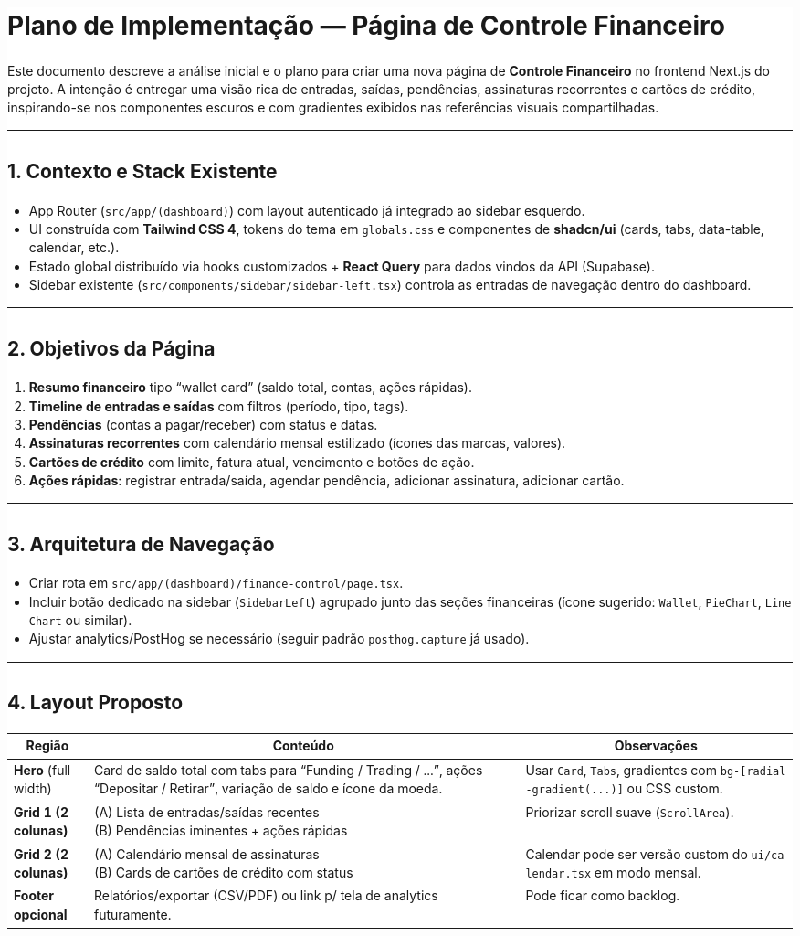 # Plano de Implementação — Página de Controle Financeiro

Este documento descreve a análise inicial e o plano para criar uma nova página de **Controle Financeiro** no frontend Next.js do projeto. A intenção é entregar uma visão rica de entradas, saídas, pendências, assinaturas recorrentes e cartões de crédito, inspirando-se nos componentes escuros e com gradientes exibidos nas referências visuais compartilhadas.

---

## 1. Contexto e Stack Existente
- App Router (`src/app/(dashboard)`) com layout autenticado já integrado ao sidebar esquerdo.
- UI construída com **Tailwind CSS 4**, tokens do tema em `globals.css` e componentes de **shadcn/ui** (cards, tabs, data-table, calendar, etc.).
- Estado global distribuído via hooks customizados + **React Query** para dados vindos da API (Supabase).
- Sidebar existente (`src/components/sidebar/sidebar-left.tsx`) controla as entradas de navegação dentro do dashboard.

---

## 2. Objetivos da Página
1. **Resumo financeiro** tipo “wallet card” (saldo total, contas, ações rápidas).
2. **Timeline de entradas e saídas** com filtros (período, tipo, tags).
3. **Pendências** (contas a pagar/receber) com status e datas.
4. **Assinaturas recorrentes** com calendário mensal estilizado (ícones das marcas, valores).
5. **Cartões de crédito** com limite, fatura atual, vencimento e botões de ação.
6. **Ações rápidas**: registrar entrada/saída, agendar pendência, adicionar assinatura, adicionar cartão.

---

## 3. Arquitetura de Navegação
- Criar rota em `src/app/(dashboard)/finance-control/page.tsx`.
- Incluir botão dedicado na sidebar (`SidebarLeft`) agrupado junto das seções financeiras (ícone sugerido: `Wallet`, `PieChart`, `LineChart` ou similar).
- Ajustar analytics/PostHog se necessário (seguir padrão `posthog.capture` já usado).

---

## 4. Layout Proposto
| Região | Conteúdo | Observações |
| --- | --- | --- |
| **Hero** (full width) | Card de saldo total com tabs para “Funding / Trading / ...”, ações “Depositar / Retirar”, variação de saldo e ícone da moeda. | Usar `Card`, `Tabs`, gradientes com `bg-[radial-gradient(...)]` ou CSS custom. |
| **Grid 1 (2 colunas)** | (A) Lista de entradas/saídas recentes <br> (B) Pendências iminentes + ações rápidas | Priorizar scroll suave (`ScrollArea`). |
| **Grid 2 (2 colunas)** | (A) Calendário mensal de assinaturas <br> (B) Cards de cartões de crédito com status | Calendar pode ser versão custom do `ui/calendar.tsx` em modo mensal. |
| **Footer opcional** | Relatórios/exportar (CSV/PDF) ou link p/ tela de analytics futuramente. | Pode ficar como backlog. |
